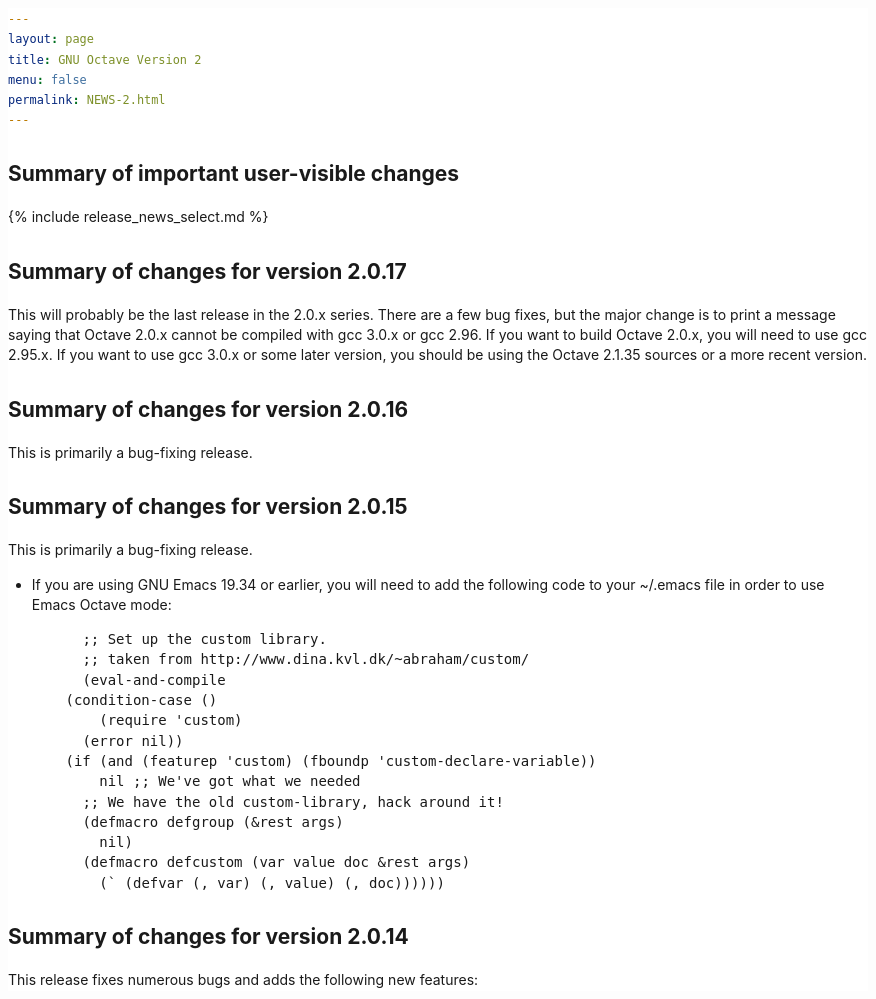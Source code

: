 ```yaml
---
layout: page
title: GNU Octave Version 2
menu: false
permalink: NEWS-2.html
---
```


## Summary of important user-visible changes

{% include release_news_select.md %}

<h2>Summary of changes for version 2.0.17</h2>

<p>This will probably be the last release in the 2.0.x series.  There are
a few bug fixes, but the major change is to print a message saying
that Octave 2.0.x cannot be compiled with gcc 3.0.x or gcc 2.96.  If
you want to build Octave 2.0.x, you will need to use gcc 2.95.x.  If
you want to use gcc 3.0.x or some later version, you should be using
the Octave 2.1.35 sources or a more recent version.</p>

<h2>Summary of changes for version 2.0.16</h2>

<p>This is primarily a bug-fixing release.</p>

<h2>Summary of changes for version 2.0.15</h2>

<p>This is primarily a bug-fixing release.</p>

<ul>
<li>If you are using GNU Emacs 19.34 or earlier, you will need to add
    the following code to your ~/.emacs file in order to use Emacs
    Octave mode:
<pre>
      ;; Set up the custom library.
      ;; taken from http://www.dina.kvl.dk/~abraham/custom/
      (eval-and-compile
	(condition-case ()
	    (require 'custom)
	  (error nil))
	(if (and (featurep 'custom) (fboundp 'custom-declare-variable))
	    nil ;; We've got what we needed
	  ;; We have the old custom-library, hack around it!
	  (defmacro defgroup (&rest args)
	    nil)
	  (defmacro defcustom (var value doc &rest args)
	    (` (defvar (, var) (, value) (, doc))))))
</pre></li>
</ul>

<h2>Summary of changes for version 2.0.14</h2>

This release fixes numerous bugs and adds the following new features:
